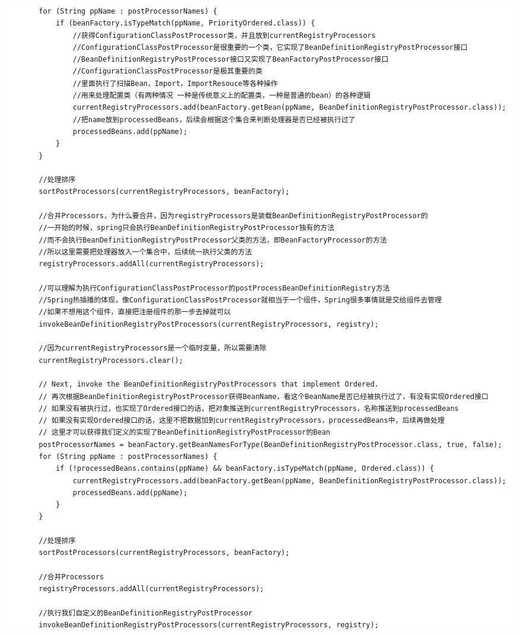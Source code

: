 			for (String ppName : postProcessorNames) {
				if (beanFactory.isTypeMatch(ppName, PriorityOrdered.class)) {
					//获得ConfigurationClassPostProcessor类，并且放到currentRegistryProcessors
					//ConfigurationClassPostProcessor是很重要的一个类，它实现了BeanDefinitionRegistryPostProcessor接口
					//BeanDefinitionRegistryPostProcessor接口又实现了BeanFactoryPostProcessor接口
					//ConfigurationClassPostProcessor是极其重要的类
					//里面执行了扫描Bean，Import，ImportResouce等各种操作
					//用来处理配置类（有两种情况 一种是传统意义上的配置类，一种是普通的bean）的各种逻辑
					currentRegistryProcessors.add(beanFactory.getBean(ppName, BeanDefinitionRegistryPostProcessor.class));
					//把name放到processedBeans，后续会根据这个集合来判断处理器是否已经被执行过了
					processedBeans.add(ppName);
				}
			}

			//处理排序
			sortPostProcessors(currentRegistryProcessors, beanFactory);

			//合并Processors，为什么要合并，因为registryProcessors是装载BeanDefinitionRegistryPostProcessor的
			//一开始的时候，spring只会执行BeanDefinitionRegistryPostProcessor独有的方法
			//而不会执行BeanDefinitionRegistryPostProcessor父类的方法，即BeanFactoryProcessor的方法
			//所以这里需要把处理器放入一个集合中，后续统一执行父类的方法
			registryProcessors.addAll(currentRegistryProcessors);

			//可以理解为执行ConfigurationClassPostProcessor的postProcessBeanDefinitionRegistry方法
			//Spring热插播的体现，像ConfigurationClassPostProcessor就相当于一个组件，Spring很多事情就是交给组件去管理
			//如果不想用这个组件，直接把注册组件的那一步去掉就可以
			invokeBeanDefinitionRegistryPostProcessors(currentRegistryProcessors, registry);

			//因为currentRegistryProcessors是一个临时变量，所以需要清除
			currentRegistryProcessors.clear();

			// Next, invoke the BeanDefinitionRegistryPostProcessors that implement Ordered.
			// 再次根据BeanDefinitionRegistryPostProcessor获得BeanName，看这个BeanName是否已经被执行过了，有没有实现Ordered接口
			// 如果没有被执行过，也实现了Ordered接口的话，把对象推送到currentRegistryProcessors，名称推送到processedBeans
			// 如果没有实现Ordered接口的话，这里不把数据加到currentRegistryProcessors，processedBeans中，后续再做处理
			// 这里才可以获得我们定义的实现了BeanDefinitionRegistryPostProcessor的Bean
			postProcessorNames = beanFactory.getBeanNamesForType(BeanDefinitionRegistryPostProcessor.class, true, false);
			for (String ppName : postProcessorNames) {
				if (!processedBeans.contains(ppName) && beanFactory.isTypeMatch(ppName, Ordered.class)) {
					currentRegistryProcessors.add(beanFactory.getBean(ppName, BeanDefinitionRegistryPostProcessor.class));
					processedBeans.add(ppName);
				}
			}

			//处理排序
			sortPostProcessors(currentRegistryProcessors, beanFactory);

			//合并Processors
			registryProcessors.addAll(currentRegistryProcessors);

			//执行我们自定义的BeanDefinitionRegistryPostProcessor
			invokeBeanDefinitionRegistryPostProcessors(currentRegistryProcessors, registry);
